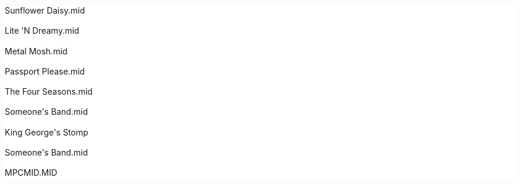 Sunflower Daisy.mid
<audio controls="controls" preload="none">

<source src="/midi/windows/04 - Sunflower Daisy.mid.mp3" type="audio/mp3" />
</audio>

Lite 'N Dreamy.mid
<audio controls="controls" preload="none">

<source src="/midi/windows/05 - Lite _N Dreamy.mid.mp3" type="audio/mp3" />
</audio>

Metal Mosh.mid
<audio controls="controls" preload="none">

<source src="/midi/windows/06 - Metal Mosh.mid.mp3" type="audio/mp3" />
</audio>

Passport Please.mid
<audio controls="controls" preload="none">

<source src="/midi/windows/07 - Passport Please.mid.mp3" type="audio/mp3" />
</audio>

The Four Seasons.mid
<audio controls="controls" preload="none">

<source
      src="/midi/windows/08 - The Four Seasons.mid.mp3"
      type="audio/mp3"
    />
</audio>

Someone's Band.mid
<audio controls="controls" preload="none">

<source src="/midi/windows/09 - Someone_s Band.mid.mp3" type="audio/mp3" />
</audio>

King George's Stomp
<audio controls="controls" preload="none">

<source
      src="/midi/windows/10 - King George_s Stomp.mid.mp3"
      type="audio/mp3"
    />
</audio>

Someone's Band.mid
<audio controls="controls" preload="none">

<source src="/midi/windows/11 - Piece of Cake.mid.mp3" type="audio/mp3" />
</audio>

MPCMID.MID
<audio controls="controls" preload="none">

<source src="/midi/windows/12 - MPCMID.MID.mp3" type="audio/mp3" />
</audio>
